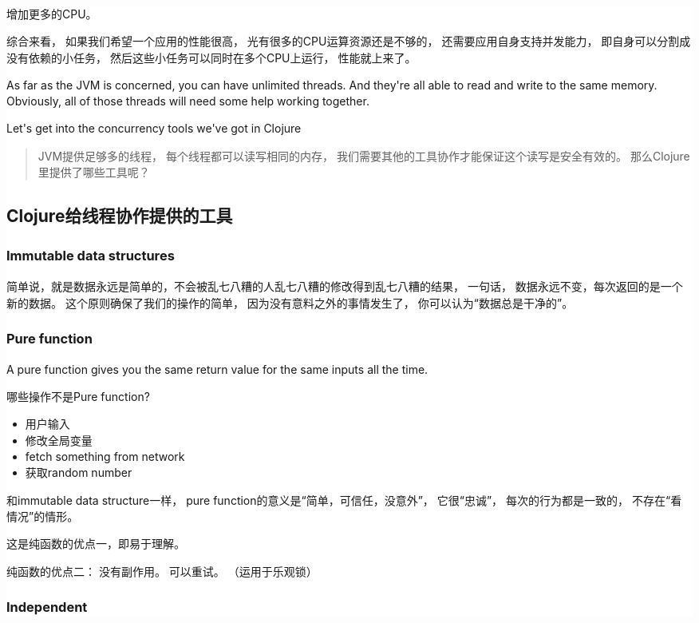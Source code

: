 增加更多的CPU。 



综合来看， 如果我们希望一个应用的性能很高， 光有很多的CPU运算资源还是不够的， 还需要应用自身支持并发能力， 即自身可以分割成没有依赖的小任务， 然后这些小任务可以同时在多个CPU上运行， 性能就上来了。 





As far as the JVM is concerned, you can have unlimited threads. And they're all able to read and write to the same memory. Obviously, all of those threads will need some help working together.

Let's get into the concurrency tools we've got in Clojure

> JVM提供足够多的线程， 每个线程都可以读写相同的内存， 我们需要其他的工具协作才能保证这个读写是安全有效的。 那么Clojure里提供了哪些工具呢？ 





## Clojure给线程协作提供的工具



### Immutable data structures

简单说，就是数据永远是简单的，不会被乱七八糟的人乱七八糟的修改得到乱七八糟的结果， 一句话， 数据永远不变，每次返回的是一个新的数据。 这个原则确保了我们的操作的简单， 因为没有意料之外的事情发生了， 你可以认为“数据总是干净的”。 





### Pure function

A pure function gives you the same return value for the same inputs all the time. 



哪些操作不是Pure function?

- 用户输入
- 修改全局变量
- fetch something from network
- 获取random number



和immutable data structure一样， pure function的意义是“简单，可信任，没意外”， 它很“忠诚”， 每次的行为都是一致的， 不存在“看情况”的情形。 



这是纯函数的优点一，即易于理解。 



纯函数的优点二： 没有副作用。  可以重试。  （运用于乐观锁）









### Independent
